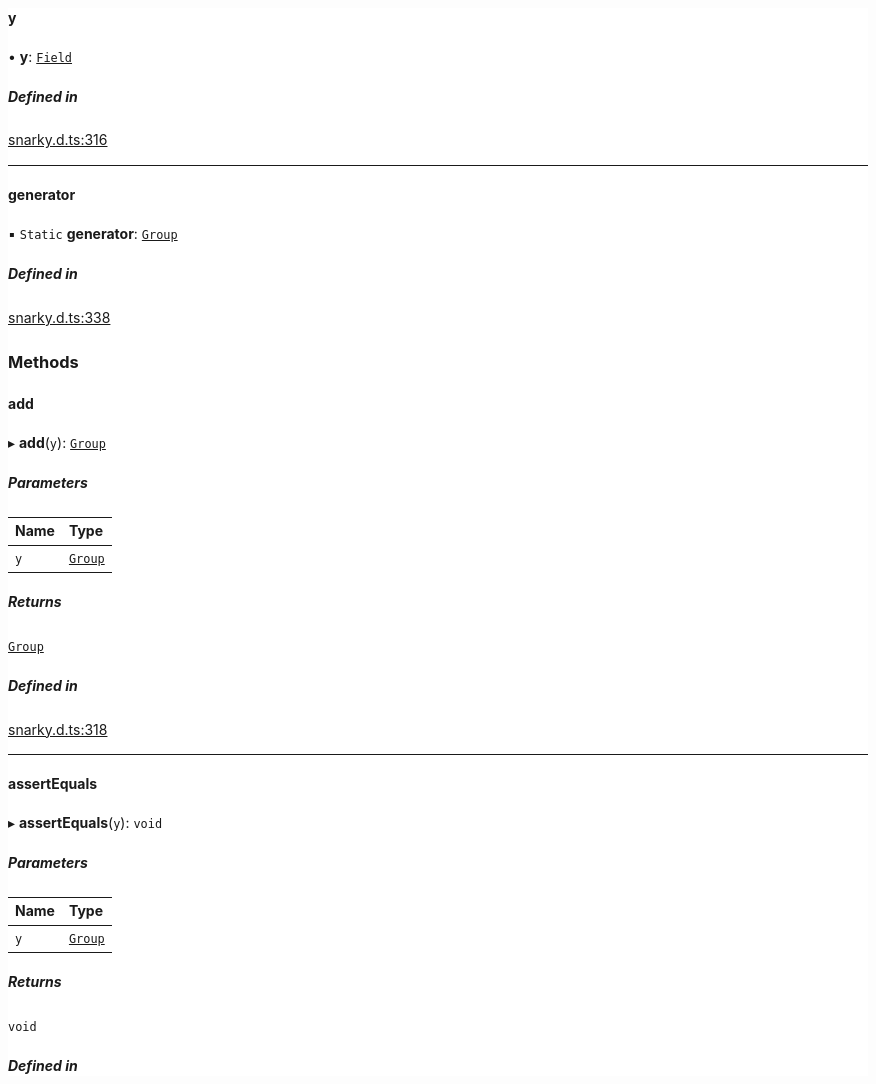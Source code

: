 
#### y

• **y**: [`Field`](#classesfieldmd)

##### Defined in

[snarky.d.ts:316](https://github.com/MartinMinkov/snarkyjs/blob/4ba764b/src/snarky.d.ts#L316)

---

#### generator

▪ `Static` **generator**: [`Group`](#classesgroupmd)

##### Defined in

[snarky.d.ts:338](https://github.com/MartinMinkov/snarkyjs/blob/4ba764b/src/snarky.d.ts#L338)

### Methods

#### add

▸ **add**(`y`): [`Group`](#classesgroupmd)

##### Parameters

| Name | Type                       |
| :--- | :------------------------- |
| `y`  | [`Group`](#classesgroupmd) |

##### Returns

[`Group`](#classesgroupmd)

##### Defined in

[snarky.d.ts:318](https://github.com/MartinMinkov/snarkyjs/blob/4ba764b/src/snarky.d.ts#L318)

---

#### assertEquals

▸ **assertEquals**(`y`): `void`

##### Parameters

| Name | Type                       |
| :--- | :------------------------- |
| `y`  | [`Group`](#classesgroupmd) |

##### Returns

`void`

##### Defined in
